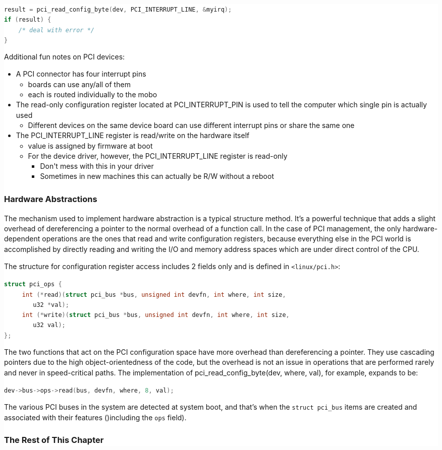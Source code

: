 ```c
result = pci_read_config_byte(dev, PCI_INTERRUPT_LINE, &myirq);
if (result) {
    /* deal with error */
}
```

Additional fun notes on PCI devices:

- A PCI connector has four interrupt pins
  - boards can use any/all of them
  - each is routed individually to the mobo
- The read-only configuration register located at PCI_INTERRUPT_PIN is used to tell the computer which single pin is actually used
  - Different devices on the same device board can use different interrupt pins or share the same one
- The PCI_INTERRUPT_LINE register is read/write on the hardware itself
  - value is assigned by firmware at boot
  - For the device driver, however, the PCI_INTERRUPT_LINE register is read-only
    - Don't mess with this in your driver
    - Sometimes in new machines this can actually be R/W without a reboot

### Hardware Abstractions

The mechanism used to implement hardware abstraction is a typical structure method. It’s a powerful technique that adds a slight overhead of dereferencing a pointer to the normal overhead of a function call. In the case of PCI management, the only hardware-dependent operations are the ones that read and write configuration registers, because everything else in the PCI world is accomplished by directly reading and writing the I/O and memory address spaces which are under direct control of the CPU.

The structure for configuration register access includes 2 fields only and is defined in `<linux/pci.h>`:

```c
struct pci_ops {
     int (*read)(struct pci_bus *bus, unsigned int devfn, int where, int size,
        u32 *val);
     int (*write)(struct pci_bus *bus, unsigned int devfn, int where, int size,
        u32 val);
};
```

The two functions that act on the PCI configuration space have more overhead than dereferencing a pointer. They use cascading pointers due to the high object-orientedness of the code, but the overhead is not an issue in operations that are performed rarely and never in speed-critical paths. The implementation of pci_read_config_byte(dev, where, val), for example, expands to be:

```c
dev->bus->ops->read(bus, devfn, where, 8, val);
```

The various PCI buses in the system are detected at system boot, and that’s when the `struct pci_bus` items are created and associated with their features ()including the `ops` field).


### The Rest of This Chapter
